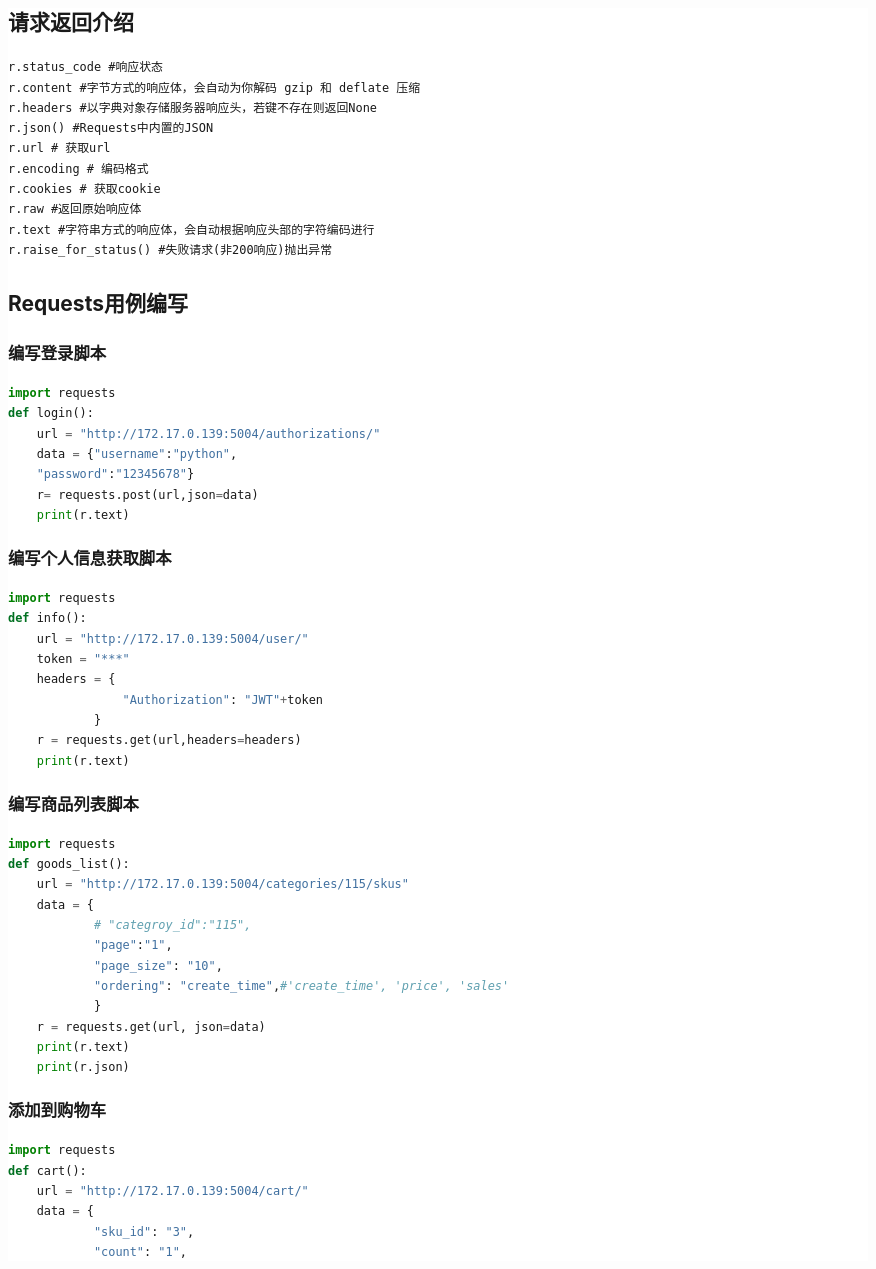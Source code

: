 ## 请求返回介绍
```
r.status_code #响应状态
r.content #字节方式的响应体，会自动为你解码 gzip 和 deflate 压缩
r.headers #以字典对象存储服务器响应头，若键不存在则返回None
r.json() #Requests中内置的JSON
r.url # 获取url
r.encoding # 编码格式
r.cookies # 获取cookie
r.raw #返回原始响应体
r.text #字符串方式的响应体，会自动根据响应头部的字符编码进行
r.raise_for_status() #失败请求(非200响应)抛出异常
```
##  Requests用例编写

### 编写登录脚本
```python
import requests
def login():
    url = "http://172.17.0.139:5004/authorizations/"
    data = {"username":"python",
    "password":"12345678"}
    r= requests.post(url,json=data)
    print(r.text)
```
### 编写个人信息获取脚本

```python
import requests
def info():
    url = "http://172.17.0.139:5004/user/"
    token = "***"
    headers = {
                "Authorization": "JWT"+token
            }
    r = requests.get(url,headers=headers)
    print(r.text)
```

### 编写商品列表脚本
```python
import requests
def goods_list():
    url = "http://172.17.0.139:5004/categories/115/skus"
    data = {
            # "categroy_id":"115",
            "page":"1",
            "page_size": "10",
            "ordering": "create_time",#'create_time', 'price', 'sales'
            }
    r = requests.get(url, json=data)
    print(r.text)
    print(r.json)
```
### 添加到购物车
```python
import requests
def cart():
    url = "http://172.17.0.139:5004/cart/"
    data = {
            "sku_id": "3",
            "count": "1",
```
